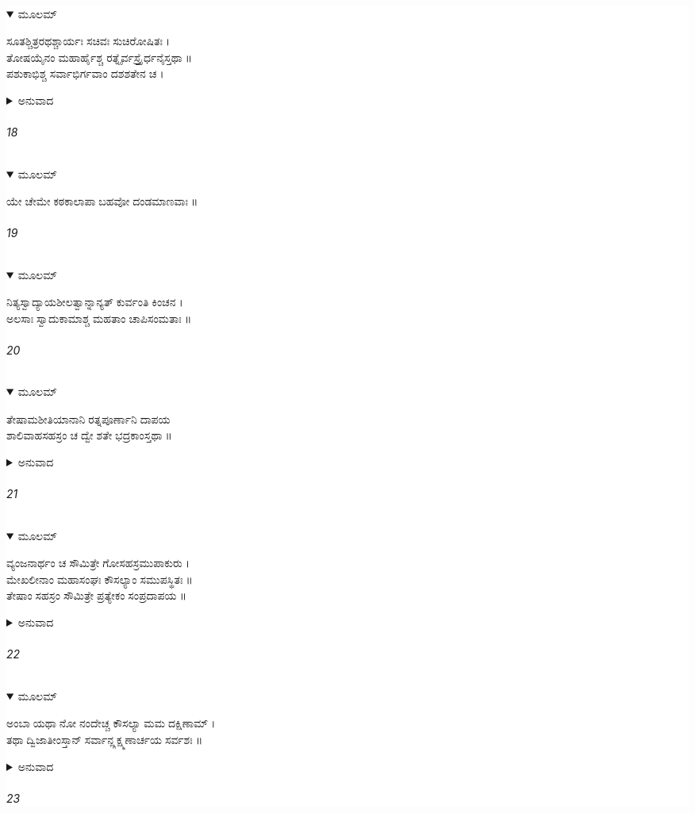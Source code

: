 
<details open><summary>ಮೂಲಮ್</summary>

ಸೂತಶ್ಚಿತ್ರರಥಶ್ಚಾರ್ಯಃ ಸಚಿವಃ ಸುಚಿರೋಷಿತಃ ।  
ತೋಷಯೈನಂ ಮಹಾರ್ಹೈಶ್ಚ ರತ್ನೈರ್ವಸ್ತ್ರೈರ್ಧನೈಸ್ತಥಾ ॥  
ಪಶುಕಾಭಿಶ್ಚ ಸರ್ವಾಭಿರ್ಗವಾಂ ದಶಶತೇನ ಚ ।
</details>

<details><summary>ಅನುವಾದ</summary></details>

###### 18


<details open><summary>ಮೂಲಮ್</summary>

ಯೇ ಚೇಮೇ ಕಠಕಾಲಾಪಾ ಬಹವೋ ದಂಡಮಾಣವಾಃ ॥
</details>

###### 19


<details open><summary>ಮೂಲಮ್</summary>

ನಿತ್ಯಸ್ವಾದ್ಯಾಯಶೀಲತ್ವಾನ್ನಾನ್ಯತ್ ಕುರ್ವಂತಿ ಕಿಂಚನ ।  
ಅಲಸಾಃ ಸ್ವಾದುಕಾಮಾಶ್ಚ ಮಹತಾಂ ಚಾಪಿಸಂಮತಾಃ ॥
</details>

###### 20


<details open><summary>ಮೂಲಮ್</summary>

ತೇಷಾಮಶೀತಿಯಾನಾನಿ ರತ್ನಪೂರ್ಣಾನಿ ದಾಪಯ  
ಶಾಲಿವಾಹಸಹಸ್ರಂ ಚ ದ್ವೇ ಶತೇ ಭದ್ರಕಾಂಸ್ತಥಾ ॥
</details>

<details><summary>ಅನುವಾದ</summary></details>

###### 21


<details open><summary>ಮೂಲಮ್</summary>

ವ್ಯಂಜನಾರ್ಥಂ ಚ ಸೌಮಿತ್ರೇ ಗೋಸಹಸ್ರಮುಪಾಕುರು ।  
ಮೇಖಲೀನಾಂ ಮಹಾಸಂಘಃ ಕೌಸಲ್ಯಾಂ ಸಮುಪಸ್ಥಿತಃ ॥  
ತೇಷಾಂ ಸಹಸ್ರಂ ಸೌಮಿತ್ರೇ ಪ್ರತ್ಯೇಕಂ ಸಂಪ್ರದಾಪಯ ॥
</details>

<details><summary>ಅನುವಾದ</summary></details>

###### 22


<details open><summary>ಮೂಲಮ್</summary>

ಅಂಬಾ ಯಥಾ ನೋ ನಂದೇಚ್ಚ ಕೌಸಲ್ಯಾ ಮಮ ದಕ್ಷಿಣಾಮ್ ।  
ತಥಾ ದ್ವಿಜಾತೀಂಸ್ತಾನ್ ಸರ್ವಾನ್ಲ್ಲಕ್ಷ್ಮಣಾರ್ಚಯ ಸರ್ವಶಃ ॥
</details>

<details><summary>ಅನುವಾದ</summary></details>

###### 23
